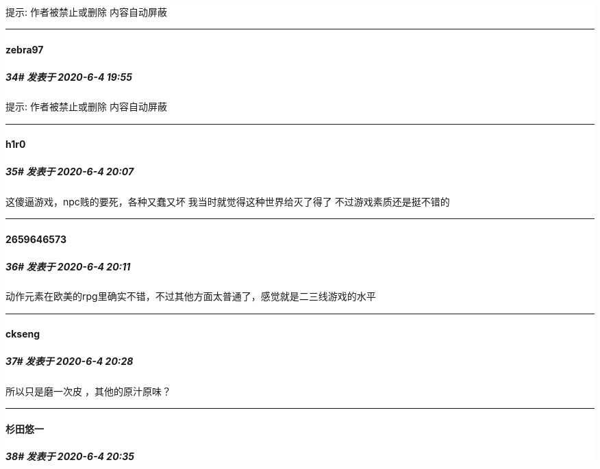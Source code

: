 提示: 作者被禁止或删除 内容自动屏蔽



-----

####  zebra97  
##### 34#       发表于 2020-6-4 19:55

提示: 作者被禁止或删除 内容自动屏蔽



-----

####  h1r0  
##### 35#       发表于 2020-6-4 20:07




这傻逼游戏，npc贱的要死，各种又蠢又坏
我当时就觉得这种世界给灭了得了
不过游戏素质还是挺不错的







-----

####  2659646573  
##### 36#       发表于 2020-6-4 20:11




动作元素在欧美的rpg里确实不错，不过其他方面太普通了，感觉就是二三线游戏的水平







-----

####  ckseng  
##### 37#       发表于 2020-6-4 20:28




所以只是磨一次皮 ，其他的原汁原味？







-----

####  杉田悠一  
##### 38#       发表于 2020-6-4 20:35
